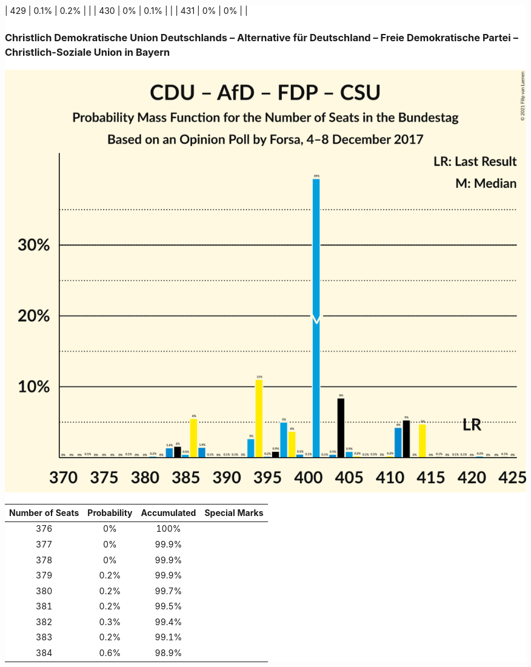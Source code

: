 | 429 | 0.1% | 0.2% |  |
| 430 | 0% | 0.1% |  |
| 431 | 0% | 0% |  |

### Christlich Demokratische Union Deutschlands – Alternative für Deutschland – Freie Demokratische Partei – Christlich-Soziale Union in Bayern

![Graph with seats probability mass function not yet produced](2017-12-08-Forsa-coalitions-seats-pmf-cdu–afd–fdp–csu.png "Seats Probability Mass Function")

| Number of Seats | Probability | Accumulated | Special Marks |
|:---------------:|:-----------:|:-----------:|:-------------:|
| 376 | 0% | 100% |  |
| 377 | 0% | 99.9% |  |
| 378 | 0% | 99.9% |  |
| 379 | 0.2% | 99.9% |  |
| 380 | 0.2% | 99.7% |  |
| 381 | 0.2% | 99.5% |  |
| 382 | 0.3% | 99.4% |  |
| 383 | 0.2% | 99.1% |  |
| 384 | 0.6% | 98.9% |  |
